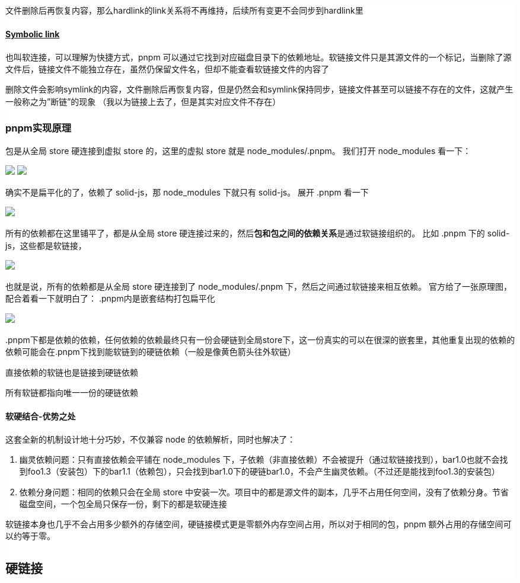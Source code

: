 文件删除后再恢复内容，那么hardlink的link关系将不再维持，后续所有变更不会同步到hardlink里

#### [Symbolic link](https://baike.baidu.com/item/%E8%BD%AF%E9%93%BE%E6%8E%A5/7177481)

也叫软连接，可以理解为快捷方式，pnpm 可以通过它找到对应磁盘目录下的依赖地址。软链接文件只是其源文件的一个标记，当删除了源文件后，链接文件不能独立存在，虽然仍保留文件名，但却不能查看软链接文件的内容了

删除文件会影响symlink的内容，文件删除后再恢复内容，但是仍然会和symlink保持同步，链接文件甚至可以链接不存在的文件，这就产生一般称之为”断链”的现象
（我以为链接上去了，但是其实对应文件不存在）

### pnpm实现原理

包是从全局 store 硬连接到虚拟 store 的，这里的虚拟 store 就是 node_modules/.pnpm。
我们打开 node_modules 看一下：

<img src="https://cdn.jsdelivr.net/gh/z1the3/myCDNassets/assets/monorepo-project/projects/z1the3-doc/source/image (5).png" width="500"/>

<img src="https://cdn.jsdelivr.net/gh/z1the3/myCDNassets/assets/monorepo-project/projects/z1the3-doc/source/image (6).png" width="500"/>

确实不是扁平化的了，依赖了 solid-js，那 node_modules 下就只有 solid-js。
展开 .pnpm 看一下

<img src="https://cdn.jsdelivr.net/gh/z1the3/myCDNassets/assets/monorepo-project/projects/z1the3-doc/source/image (7).png" width="500"/>

所有的依赖都在这里铺平了，都是从全局 store 硬连接过来的，然后**包和包之间的依赖关系**是通过软链接组织的。
比如 .pnpm 下的 solid-js，这些都是软链接，

<img src="https://cdn.jsdelivr.net/gh/z1the3/myCDNassets/assets/monorepo-project/projects/z1the3-doc/source/image (8).png" width="500"/>

也就是说，所有的依赖都是从全局 store 硬连接到了 node_modules/.pnpm 下，然后之间通过软链接来相互依赖。
官方给了一张原理图，配合着看一下就明白了：
.pnpm内是嵌套结构打包扁平化

<img src="https://cdn.jsdelivr.net/gh/z1the3/myCDNassets/assets/monorepo-project/projects/z1the3-doc/source/image (9).png" width="500"/>

.pnpm下都是依赖的依赖，任何依赖的依赖最终只有一份会硬链到全局store下，这一份真实的可以在很深的嵌套里，其他重复出现的依赖的依赖可能会在.pnpm下找到能软链到的硬链依赖（一般是像黄色箭头往外软链）

直接依赖的软链也是链接到硬链依赖

所有软链都指向唯一一份的硬链依赖

#### 软硬结合-优势之处

这套全新的机制设计地十分巧妙，不仅兼容 node 的依赖解析，同时也解决了：

1. 幽灵依赖问题：只有直接依赖会平铺在 node_modules 下，子依赖（非直接依赖）不会被提升（通过软链接找到），bar1.0也就不会找到foo1.3（安装包）下的bar1.1（依赖包），只会找到bar1.0下的硬链bar1.0，不会产生幽灵依赖。（不过还是能找到foo1.3的安装包）

2. 依赖分身问题：相同的依赖只会在全局 store 中安装一次。项目中的都是源文件的副本，几乎不占用任何空间，没有了依赖分身。节省磁盘空间，一个包全局只保存一份，剩下的都是软硬连接

软链接本身也几乎不会占用多少额外的存储空间，硬链接模式更是零额外内存空间占用，所以对于相同的包，pnpm 额外占用的存储空间可以约等于零。

## 硬链接
